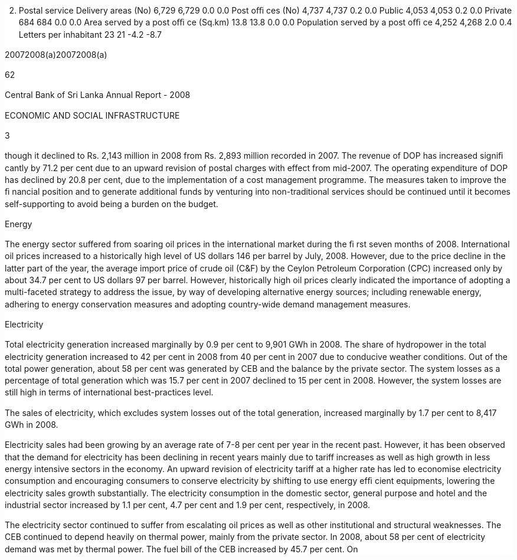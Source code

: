2. Postal service Delivery areas (No) 6,729 6,729 0.0 0.0 Post oﬃ ces (No) 4,737 4,737 0.2 0.0 Public 4,053 4,053 0.2 0.0 Private 684 684 0.0 0.0 Area served by a post oﬃ ce (Sq.km) 13.8 13.8 0.0 0.0 Population served by a post oﬃ ce 4,252 4,268 2.0 0.4 Letters per inhabitant 23 21 -4.2 -8.7

20072008(a)20072008(a)

62

Central Bank of Sri Lanka Annual Report - 2008

ECONOMIC AND SOCIAL INFRASTRUCTURE

3

though it declined to Rs. 2,143 million in 2008 from Rs. 2,893 million recorded in 2007. The revenue of DOP has increased signiﬁ cantly by 71.2 per cent due to an upward revision of postal charges with effect from mid-2007. The operating expenditure of DOP has declined by 20.8 per cent, due to the implementation of a cost management programme. The measures taken to improve the ﬁ nancial position and to generate additional funds by venturing into non-traditional services should be continued until it becomes self-supporting to avoid being a burden on the budget.

Energy

The energy sector suffered from soaring oil prices in the international market during the ﬁ rst seven months of 2008. International oil prices increased to a historically high level of US dollars 146 per barrel by July, 2008. However, due to the price decline in the latter part of the year, the average import price of crude oil (C&F) by the Ceylon Petroleum Corporation (CPC) increased only by about 34.7 per cent to US dollars 97 per barrel. However, historically high oil prices clearly indicated the importance of adopting a multi-faceted strategy to address the issue, by way of developing alternative energy sources; including renewable energy, adhering to energy conservation measures and adopting country-wide demand management measures.

Electricity

Total electricity generation increased marginally by 0.9 per cent to 9,901 GWh in 2008. The share of hydropower in the total electricity generation increased to 42 per cent in 2008 from 40 per cent in 2007 due to conducive weather conditions. Out of the total power generation, about 58 per cent was generated by CEB and the balance by the private sector. The system losses as a percentage of total generation which was 15.7 per cent in 2007 declined to 15 per cent in 2008. However, the system losses are still high in terms of international best-practices level.

The sales of electricity, which excludes system losses out of the total generation, increased marginally by 1.7 per cent to 8,417 GWh in 2008.

Electricity sales had been growing by an average rate of 7-8 per cent per year in the recent past. However, it has been observed that the demand for electricity has been declining in recent years mainly due to tariff increases as well as high growth in less energy intensive sectors in the economy. An upward revision of electricity tariff at a higher rate has led to economise electricity consumption and encouraging consumers to conserve electricity by shifting to use energy efﬁ cient equipments, lowering the electricity sales growth substantially. The electricity consumption in the domestic sector, general purpose and hotel and the industrial sector increased by 1.1 per cent, 4.7 per cent and 1.9 per cent, respectively, in 2008.

The electricity sector continued to suffer from escalating oil prices as well as other institutional and structural weaknesses. The CEB continued to depend heavily on thermal power, mainly from the private sector. In 2008, about 58 per cent of electricity demand was met by thermal power. The fuel bill of the CEB increased by 45.7 per cent. On
